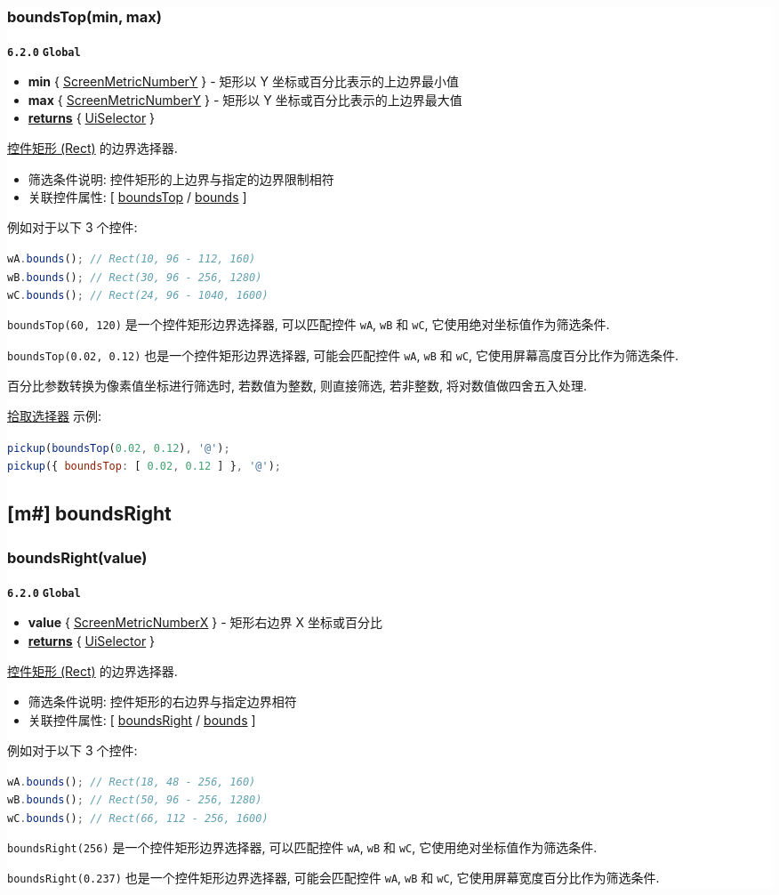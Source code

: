 ### boundsTop(min, max)

**`6.2.0`** **`Global`**

- **min** { [ScreenMetricNumberY](dataTypes#screenmetricnumbery) } - 矩形以 Y 坐标或百分比表示的上边界最小值
- **max** { [ScreenMetricNumberY](dataTypes#screenmetricnumbery) } - 矩形以 Y 坐标或百分比表示的上边界最大值
- <ins>**returns**</ins> { [UiSelector](uiSelectorType) }

[控件矩形 (Rect)](androidRectType) 的边界选择器.

- 筛选条件说明: 控件矩形的上边界与指定的边界限制相符
- 关联控件属性: [ [boundsTop](uiObjectType#m-boundstop) / [bounds](uiObjectType#m-bounds) ]

例如对于以下 3 个控件:

```js
wA.bounds(); // Rect(10, 96 - 112, 160)
wB.bounds(); // Rect(30, 96 - 256, 1280)
wC.bounds(); // Rect(24, 96 - 1040, 1600)
```

`boundsTop(60, 120)` 是一个控件矩形边界选择器, 可以匹配控件 `wA`, `wB` 和 `wC`, 它使用绝对坐标值作为筛选条件.

`boundsTop(0.02, 0.12)` 也是一个控件矩形边界选择器, 可能会匹配控件 `wA`, `wB` 和 `wC`, 它使用屏幕高度百分比作为筛选条件.

百分比参数转换为像素值坐标进行筛选时, 若数值为整数, 则直接筛选, 若非整数, 将对数值做四舍五入处理.

[拾取选择器](#m-pickup) 示例:

```js
pickup(boundsTop(0.02, 0.12), '@');
pickup({ boundsTop: [ 0.02, 0.12 ] }, '@');
```

## [m#] boundsRight

### boundsRight(value)

**`6.2.0`** **`Global`**

- **value** { [ScreenMetricNumberX](dataTypes#screenmetricnumberx) } - 矩形右边界 X 坐标或百分比
- <ins>**returns**</ins> { [UiSelector](uiSelectorType) }

[控件矩形 (Rect)](androidRectType) 的边界选择器.

- 筛选条件说明: 控件矩形的右边界与指定边界相符
- 关联控件属性: [ [boundsRight](uiObjectType#m-boundsright) / [bounds](uiObjectType#m-bounds) ]

例如对于以下 3 个控件:

```js
wA.bounds(); // Rect(18, 48 - 256, 160)
wB.bounds(); // Rect(50, 96 - 256, 1280)
wC.bounds(); // Rect(66, 112 - 256, 1600)
```

`boundsRight(256)` 是一个控件矩形边界选择器, 可以匹配控件 `wA`, `wB` 和 `wC`, 它使用绝对坐标值作为筛选条件.

`boundsRight(0.237)` 也是一个控件矩形边界选择器, 可能会匹配控件 `wA`, `wB` 和 `wC`, 它使用屏幕宽度百分比作为筛选条件.
